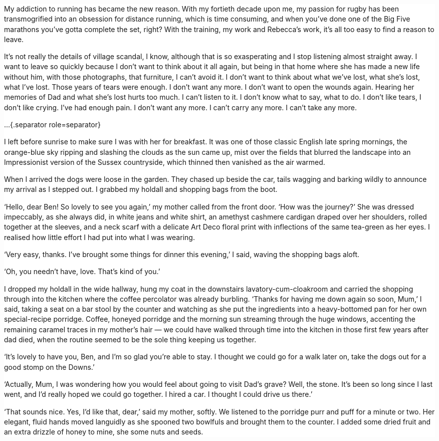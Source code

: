 My addiction to running has became the new reason. With my fortieth decade upon me, my passion for rugby has been transmogrified into an obsession for distance running, which is time consuming, and when you’ve done one of the Big Five marathons you’ve gotta complete the set, right? With the training, my work and Rebecca’s work, it’s all too easy to find a reason to leave.

It’s not really the details of village scandal, I know, although that is so exasperating and I stop listening almost straight away. I want to leave so quickly because I don’t want to think about it all again, but being in that home where she has made a new life without him, with those photographs, that furniture, I can’t avoid it. I don’t want to think about what we’ve lost, what she’s lost, what I’ve lost. Those years of tears were enough. I don’t want any more. I don’t want to open the wounds again. Hearing her memories of Dad and what she’s lost hurts too much. I can’t listen to it. I don’t know what to say, what to do. I don’t like tears, I don’t like crying. I’ve had enough pain. I don’t want any more. I can’t carry any more. I can’t take any more.

…{.separator role=separator}

I left before sunrise to make sure I was with her for breakfast. It was one of those classic English late spring mornings, the orange-blue sky ripping and slashing the clouds as the sun came up, mist over the fields that blurred the landscape into an Impressionist version of the Sussex countryside, which thinned then vanished as the air warmed.

When I arrived the dogs were loose in the garden. They chased up beside the car, tails wagging and barking wildly to announce my arrival as I stepped out. I grabbed my holdall and shopping bags from the boot.

‘Hello, dear Ben! So lovely to see you again,’ my mother called from the front door. ‘How was the journey?’ She was dressed impeccably, as she always did, in white jeans and white shirt, an amethyst cashmere cardigan draped over her shoulders, rolled together at the sleeves, and a neck scarf with a delicate Art Deco floral print with inflections of the same tea-green as her eyes. I realised how little effort I had put into what I was wearing.

‘Very easy, thanks. I’ve brought some things for dinner this evening,’ I said, waving the shopping bags aloft.

‘Oh, you needn’t have, love. That’s kind of you.’

I dropped my holdall in the wide hallway, hung my coat in the downstairs lavatory-cum-cloakroom and carried the shopping through into the kitchen where the coffee percolator was already burbling. ‘Thanks for having me down again so soon, Mum,’ I said, taking a seat on a bar stool by the counter and watching as she put the ingredients into a heavy-bottomed pan for her own special-recipe porridge. Coffee, honeyed porridge and the morning sun streaming through the huge windows, accenting the remaining caramel traces in my mother’s hair — we could have walked through time into the kitchen in those first few years after dad died, when the routine seemed to be the sole thing keeping us together.

‘It’s lovely to have you, Ben, and I’m so glad you’re able to stay. I thought we could go for a walk later on, take the dogs out for a good stomp on the Downs.’

‘Actually, Mum, I was wondering how you would feel about going to visit Dad’s grave? Well, the stone. It’s been so long since I last went, and I’d really hoped we could go together. I hired a car. I thought I could drive us there.’

‘That sounds nice. Yes, I’d like that, dear,’ said my mother, softly. We listened to the porridge purr and puff for a minute or two. Her elegant, fluid hands moved languidly as she spooned two bowlfuls and brought them to the counter. I added some dried fruit and an extra drizzle of honey to mine, she some nuts and seeds.
